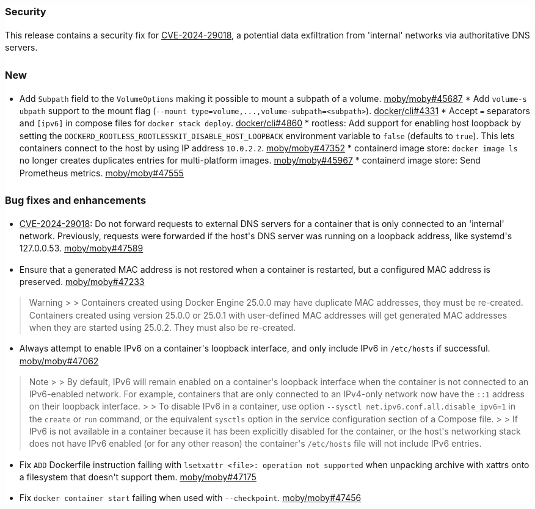 ### Security

This release contains a security fix for [CVE-2024-29018](https://github.com/moby/moby/security/advisories/GHSA-mq39-4gv4-mvpx), a potential data exfiltration from 'internal' networks via authoritative DNS servers.

### New

  * Add `Subpath` field to the `VolumeOptions` making it possible to mount a subpath of a volume. [moby/moby\#45687](https://github.com/moby/moby/pull/45687)   * Add `volume-subpath` support to the mount flag \(`--mount type=volume,...,volume-subpath=<subpath>`\). [docker/cli\#4331](https://github.com/docker/cli/pull/4331)   * Accept `=` separators and `[ipv6]` in compose files for `docker stack deploy`. [docker/cli\#4860](https://github.com/docker/cli/pull/4860)   * rootless: Add support for enabling host loopback by setting the `DOCKERD_ROOTLESS_ROOTLESSKIT_DISABLE_HOST_LOOPBACK` environment variable to `false` \(defaults to `true`\). This lets containers connect to the host by using IP address `10.0.2.2`. [moby/moby\#47352](https://github.com/moby/moby/pull/47352)   * containerd image store: `docker image ls` no longer creates duplicates entries for multi-platform images. [moby/moby\#45967](https://github.com/moby/moby/pull/45967)   * containerd image store: Send Prometheus metrics. [moby/moby\#47555](https://github.com/moby/moby/pull/47555)

### Bug fixes and enhancements

  * [CVE-2024-29018](https://github.com/moby/moby/security/advisories/GHSA-mq39-4gv4-mvpx): Do not forward requests to external DNS servers for a container that is only connected to an 'internal' network. Previously, requests were forwarded if the host's DNS server was running on a loopback address, like systemd's 127.0.0.53. [moby/moby\#47589](https://github.com/moby/moby/pull/47589)

  * Ensure that a generated MAC address is not restored when a container is restarted, but a configured MAC address is preserved. [moby/moby\#47233](https://github.com/moby/moby/pull/47233)

> Warning >  > Containers created using Docker Engine 25.0.0 may have duplicate MAC addresses, they must be re-created. Containers created using version 25.0.0 or 25.0.1 with user-defined MAC addresses will get generated MAC addresses when they are started using 25.0.2. They must also be re-created.

  * Always attempt to enable IPv6 on a container's loopback interface, and only include IPv6 in `/etc/hosts` if successful. [moby/moby\#47062](https://github.com/moby/moby/pull/47062)

> Note >  > By default, IPv6 will remain enabled on a container's loopback interface when the container is not connected to an IPv6-enabled network. For example, containers that are only connected to an IPv4-only network now have the `::1` address on their loopback interface. >  > To disable IPv6 in a container, use option `--sysctl net.ipv6.conf.all.disable_ipv6=1` in the `create` or `run` command, or the equivalent `sysctls` option in the service configuration section of a Compose file. >  > If IPv6 is not available in a container because it has been explicitly disabled for the container, or the host's networking stack does not have IPv6 enabled \(or for any other reason\) the container's `/etc/hosts` file will not include IPv6 entries.

  * Fix `ADD` Dockerfile instruction failing with `lsetxattr <file>: operation not supported` when unpacking archive with xattrs onto a filesystem that doesn't support them. [moby/moby\#47175](https://github.com/moby/moby/pull/47175)

  * Fix `docker container start` failing when used with `--checkpoint`. [moby/moby\#47456](https://github.com/moby/moby/pull/47456)
